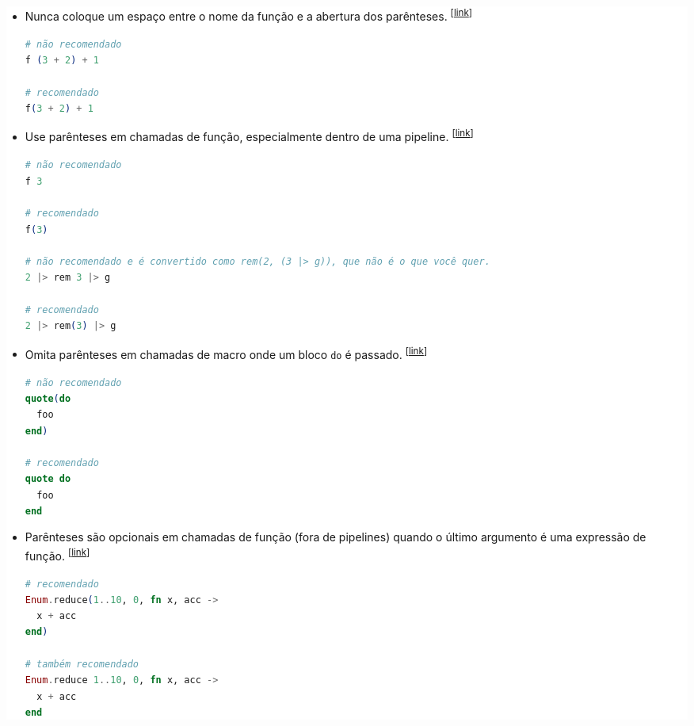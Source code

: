 * <a name="nomes-de-funcao-com-parenteses"></a>
  Nunca coloque um espaço entre o nome da função e a abertura dos parênteses.
  <sup>[[link](#nomes-de-funcao-com-parenteses)]</sup>

  ```elixir
  # não recomendado
  f (3 + 2) + 1

  # recomendado
  f(3 + 2) + 1
  ```

* <a name="chamada-de-funcao-com-parenteses"></a>
  Use parênteses em chamadas de função, especialmente dentro de uma pipeline.
  <sup>[[link](#chamada-de-funcao-com-parentese)]</sup>

  ```elixir
  # não recomendado
  f 3

  # recomendado
  f(3)

  # não recomendado e é convertido como rem(2, (3 |> g)), que não é o que você quer.
  2 |> rem 3 |> g

  # recomendado
  2 |> rem(3) |> g
  ```

* <a name="chamadas-de-macro-e-parênteses"></a>
  Omita parênteses em chamadas de macro onde um bloco `do` é passado.
  <sup>[[link](#chamadas-de-macro-e-parênteses)]</sup>

  ```elixir
  # não recomendado
  quote(do
    foo
  end)

  # recomendado
  quote do
    foo
  end
  ```

* <a name="parenteses-e-expressoes-de-funcoes"></a>
  Parênteses são opcionais em chamadas de função (fora de pipelines) quando o
  último argumento é uma expressão de função.
  <sup>[[link](#parenteses-e-expressoes-de-funcoes)]</sup>

  ```elixir
  # recomendado
  Enum.reduce(1..10, 0, fn x, acc ->
    x + acc
  end)

  # também recomendado
  Enum.reduce 1..10, 0, fn x, acc ->
    x + acc
  end
  ```
